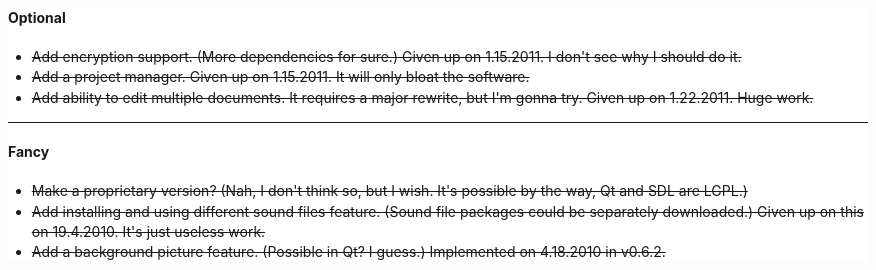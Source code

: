 <h4>Optional</h4>

<ul><li><del>Add encryption support. (More dependencies for sure.) Given up on 1.15.2011. I don't see why I should do it.</del>
</li><li><del>Add a project manager. Given up on 1.15.2011. It will only bloat the software.</del>
</li><li><del>Add ability to edit multiple documents. It requires a major rewrite, but I'm gonna try. Given up on 1.22.2011. Huge work.</del></li></ul>

<hr />

<h4>Fancy</h4>

<ul><li><del>Make a proprietary version? (Nah, I don't think so, but I wish. It's possible by the way, Qt and SDL are LGPL.)</del>
</li><li><del>Add installing and using different sound files feature. (Sound file packages could be separately downloaded.) Given up on this on 19.4.2010. It's just useless work.</del>
</li><li><del>Add a background picture feature. (Possible in Qt? I guess.) Implemented on 4.18.2010 in v0.6.2.</del>